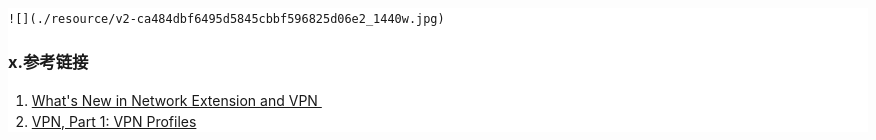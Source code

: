 	![](./resource/v2-ca484dbf6495d5845cbbf596825d06e2_1440w.jpg)

### x.参考链接

1. [What's New in Network Extension and VPN
](https://developer.apple.com/videos/play/wwdc2015/717)
​
2. [VPN, Part 1: VPN Profiles](https://kean.blog/post/vpn-configuration-manager)
